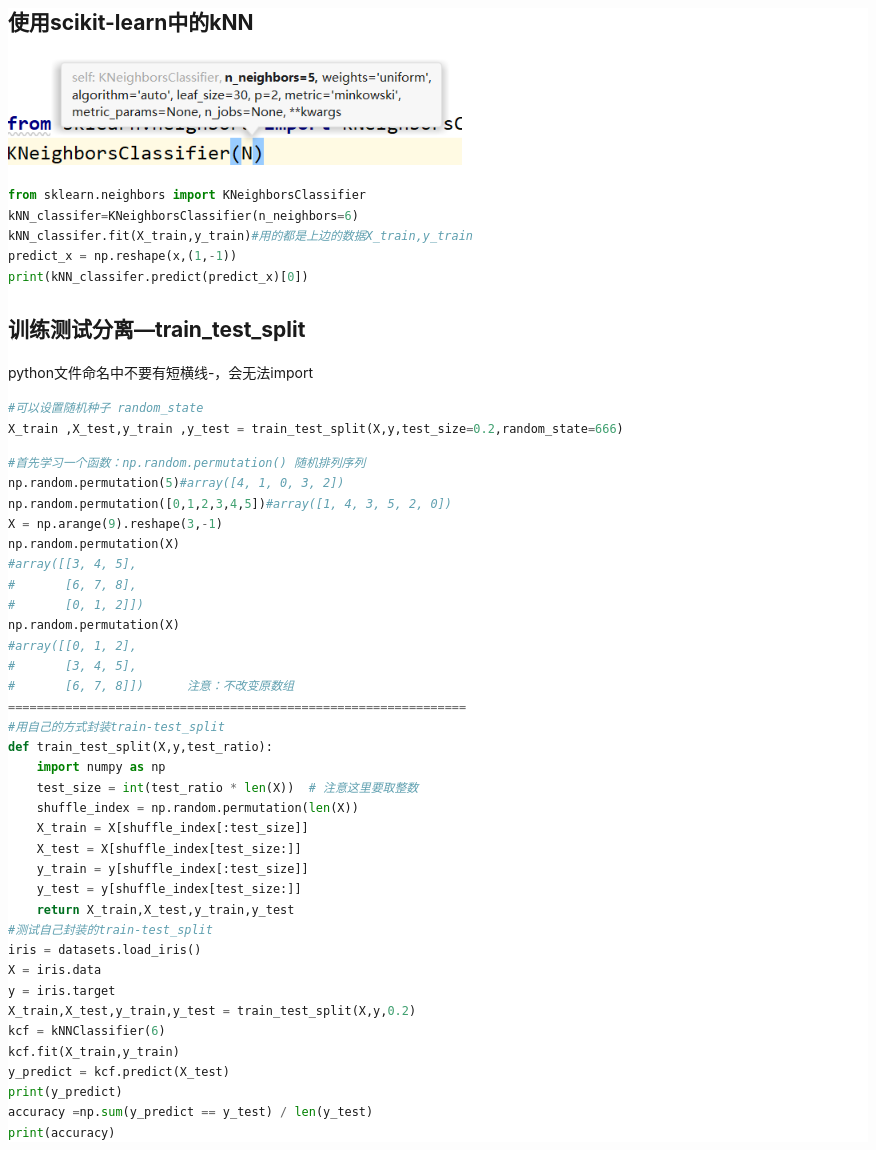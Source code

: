 ## 使用scikit-learn中的kNN

<img src="numpy%E5%9F%BA%E7%A1%80.assets/image-20201119165317050.png" alt="image-20201119165317050" style="zoom:80%;" />



```python
from sklearn.neighbors import KNeighborsClassifier
kNN_classifer=KNeighborsClassifier(n_neighbors=6)
kNN_classifer.fit(X_train,y_train)#用的都是上边的数据X_train,y_train
predict_x = np.reshape(x,(1,-1))
print(kNN_classifer.predict(predict_x)[0])
```

## 训练测试分离—train_test_split

python文件命名中不要有短横线-，会无法import

```python
#可以设置随机种子 random_state
X_train ,X_test,y_train ,y_test = train_test_split(X,y,test_size=0.2,random_state=666)
```

```python
#首先学习一个函数：np.random.permutation() 随机排列序列
np.random.permutation(5)#array([4, 1, 0, 3, 2])
np.random.permutation([0,1,2,3,4,5])#array([1, 4, 3, 5, 2, 0])
X = np.arange(9).reshape(3,-1)
np.random.permutation(X)
#array([[3, 4, 5],
#       [6, 7, 8],
#       [0, 1, 2]])
np.random.permutation(X)
#array([[0, 1, 2],
#       [3, 4, 5],
#       [6, 7, 8]])      注意：不改变原数组
================================================================
#用自己的方式封装train-test_split
def train_test_split(X,y,test_ratio):
    import numpy as np
    test_size = int(test_ratio * len(X))  # 注意这里要取整数
    shuffle_index = np.random.permutation(len(X))
    X_train = X[shuffle_index[:test_size]]
    X_test = X[shuffle_index[test_size:]]
    y_train = y[shuffle_index[:test_size]]
    y_test = y[shuffle_index[test_size:]]
    return X_train,X_test,y_train,y_test
#测试自己封装的train-test_split
iris = datasets.load_iris()
X = iris.data
y = iris.target
X_train,X_test,y_train,y_test = train_test_split(X,y,0.2)
kcf = kNNClassifier(6)
kcf.fit(X_train,y_train)
y_predict = kcf.predict(X_test)
print(y_predict)
accuracy =np.sum(y_predict == y_test) / len(y_test)
print(accuracy)
```
